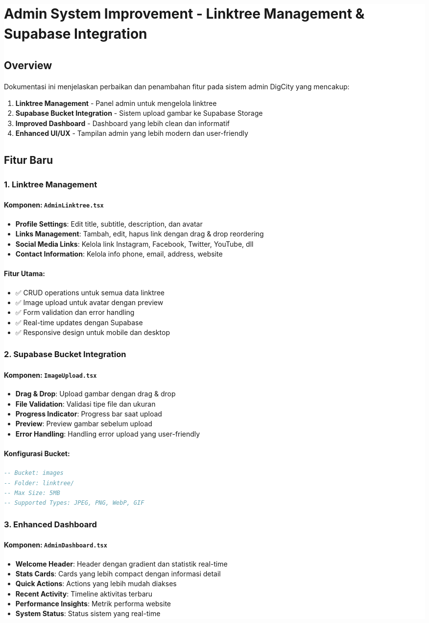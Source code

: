 # Admin System Improvement - Linktree Management & Supabase Integration

## Overview

Dokumentasi ini menjelaskan perbaikan dan penambahan fitur pada sistem admin DigCity yang mencakup:

1. **Linktree Management** - Panel admin untuk mengelola linktree
2. **Supabase Bucket Integration** - Sistem upload gambar ke Supabase Storage
3. **Improved Dashboard** - Dashboard yang lebih clean dan informatif
4. **Enhanced UI/UX** - Tampilan admin yang lebih modern dan user-friendly

## Fitur Baru

### 1. Linktree Management

#### Komponen: `AdminLinktree.tsx`
- **Profile Settings**: Edit title, subtitle, description, dan avatar
- **Links Management**: Tambah, edit, hapus link dengan drag & drop reordering
- **Social Media Links**: Kelola link Instagram, Facebook, Twitter, YouTube, dll
- **Contact Information**: Kelola info phone, email, address, website

#### Fitur Utama:
- ✅ CRUD operations untuk semua data linktree
- ✅ Image upload untuk avatar dengan preview
- ✅ Form validation dan error handling
- ✅ Real-time updates dengan Supabase
- ✅ Responsive design untuk mobile dan desktop

### 2. Supabase Bucket Integration

#### Komponen: `ImageUpload.tsx`
- **Drag & Drop**: Upload gambar dengan drag & drop
- **File Validation**: Validasi tipe file dan ukuran
- **Progress Indicator**: Progress bar saat upload
- **Preview**: Preview gambar sebelum upload
- **Error Handling**: Handling error upload yang user-friendly

#### Konfigurasi Bucket:
```sql
-- Bucket: images
-- Folder: linktree/
-- Max Size: 5MB
-- Supported Types: JPEG, PNG, WebP, GIF
```

### 3. Enhanced Dashboard

#### Komponen: `AdminDashboard.tsx`
- **Welcome Header**: Header dengan gradient dan statistik real-time
- **Stats Cards**: Cards yang lebih compact dengan informasi detail
- **Quick Actions**: Actions yang lebih mudah diakses
- **Recent Activity**: Timeline aktivitas terbaru
- **Performance Insights**: Metrik performa website
- **System Status**: Status sistem yang real-time
